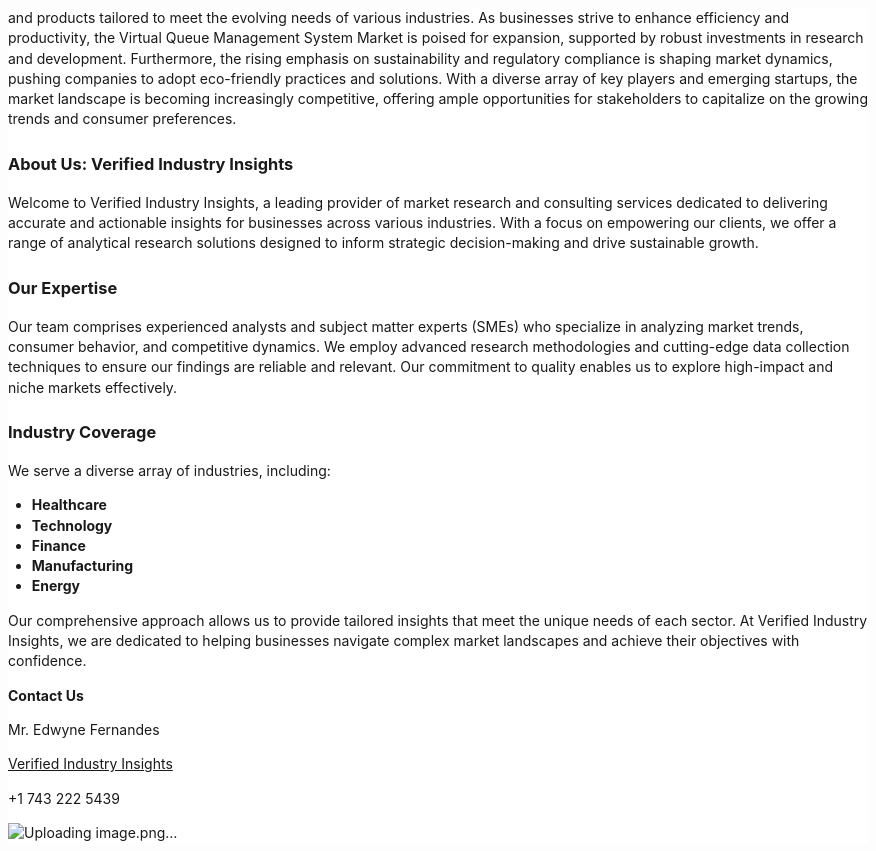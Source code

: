 and products tailored to meet the evolving needs of various industries. As businesses strive to enhance efficiency and productivity, the Virtual Queue Management System Market is poised for expansion, supported by robust investments in research and development. Furthermore, the rising emphasis on sustainability and regulatory compliance is shaping market dynamics, pushing companies to adopt eco-friendly practices and solutions. With a diverse array of key players and emerging startups, the market landscape is becoming increasingly competitive, offering ample opportunities for stakeholders to capitalize on the growing trends and consumer preferences.</p><h3>About Us: Verified Industry Insights</h3><p>Welcome to Verified Industry Insights, a leading provider of market research and consulting services dedicated to delivering accurate and actionable insights for businesses across various industries. With a focus on empowering our clients, we offer a range of analytical research solutions designed to inform strategic decision-making and drive sustainable growth.</p><h3>Our Expertise</h3><p>Our team comprises experienced analysts and subject matter experts (SMEs) who specialize in analyzing market trends, consumer behavior, and competitive dynamics. We employ advanced research methodologies and cutting-edge data collection techniques to ensure our findings are reliable and relevant. Our commitment to quality enables us to explore high-impact and niche markets effectively.</p><h3>Industry Coverage</h3><p>We serve a diverse array of industries, including:</p><ul><li><strong>Healthcare</strong></li><li><strong>Technology</strong></li><li><strong>Finance</strong></li><li><strong>Manufacturing</strong></li><li><strong>Energy</strong></li></ul><p>Our comprehensive approach allows us to provide tailored insights that meet the unique needs of each sector. At Verified Industry Insights, we are dedicated to helping businesses navigate complex market landscapes and achieve their objectives with confidence.</p><p><strong>Contact Us</strong></p><p>Mr. Edwyne Fernandes</p><p><a href="https://www.verifiedindustryinsights.com/">Verified Industry Insights</a></p><p>+1 743 222 5439</p>
![Uploading image.png…]()
